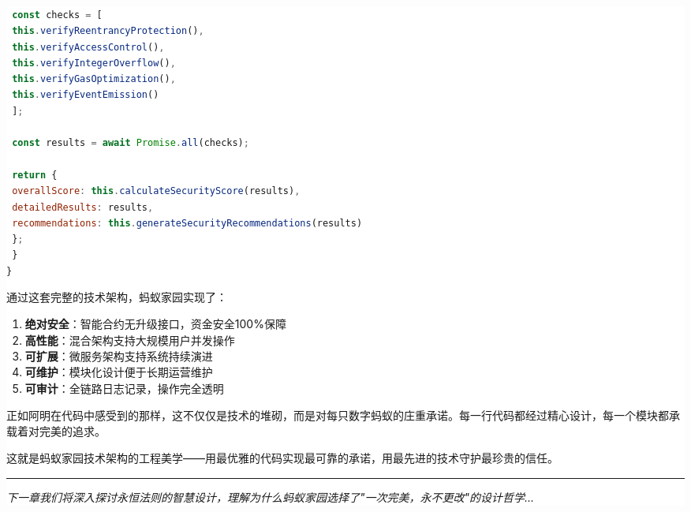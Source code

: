 ```javascript
 const checks = [
 this.verifyReentrancyProtection(),
 this.verifyAccessControl(),
 this.verifyIntegerOverflow(),
 this.verifyGasOptimization(),
 this.verifyEventEmission()
 ];
 
 const results = await Promise.all(checks);
 
 return {
 overallScore: this.calculateSecurityScore(results),
 detailedResults: results,
 recommendations: this.generateSecurityRecommendations(results)
 };
 }
}
```

通过这套完整的技术架构，蚂蚁家园实现了：

1. **绝对安全**：智能合约无升级接口，资金安全100%保障
2. **高性能**：混合架构支持大规模用户并发操作 
3. **可扩展**：微服务架构支持系统持续演进
4. **可维护**：模块化设计便于长期运营维护
5. **可审计**：全链路日志记录，操作完全透明

正如阿明在代码中感受到的那样，这不仅仅是技术的堆砌，而是对每只数字蚂蚁的庄重承诺。每一行代码都经过精心设计，每一个模块都承载着对完美的追求。

这就是蚂蚁家园技术架构的工程美学——用最优雅的代码实现最可靠的承诺，用最先进的技术守护最珍贵的信任。

---

*下一章我们将深入探讨永恒法则的智慧设计，理解为什么蚂蚁家园选择了"一次完美，永不更改"的设计哲学...*